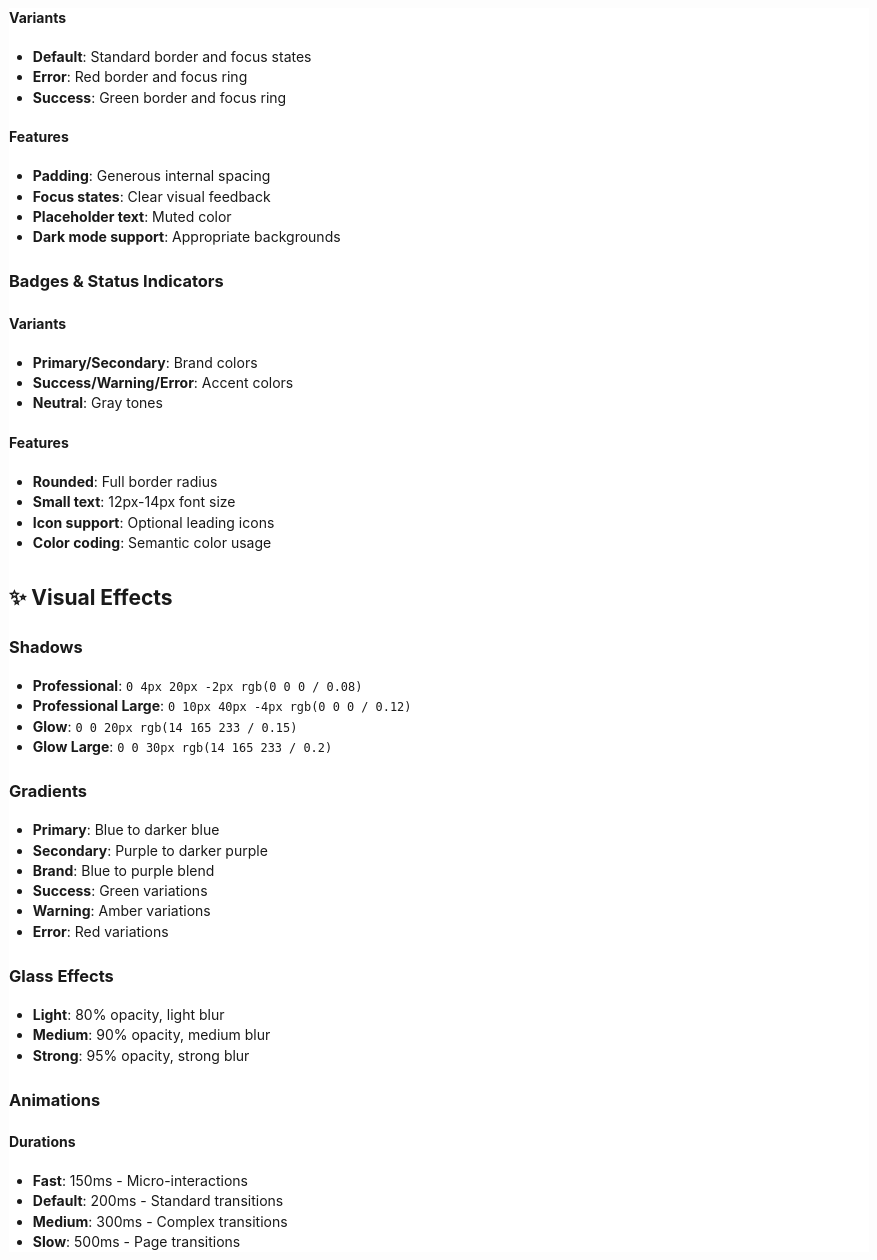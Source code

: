 #### Variants
- **Default**: Standard border and focus states
- **Error**: Red border and focus ring
- **Success**: Green border and focus ring

#### Features
- **Padding**: Generous internal spacing
- **Focus states**: Clear visual feedback
- **Placeholder text**: Muted color
- **Dark mode support**: Appropriate backgrounds

### Badges & Status Indicators

#### Variants
- **Primary/Secondary**: Brand colors
- **Success/Warning/Error**: Accent colors
- **Neutral**: Gray tones

#### Features
- **Rounded**: Full border radius
- **Small text**: 12px-14px font size
- **Icon support**: Optional leading icons
- **Color coding**: Semantic color usage

## ✨ Visual Effects

### Shadows
- **Professional**: `0 4px 20px -2px rgb(0 0 0 / 0.08)`
- **Professional Large**: `0 10px 40px -4px rgb(0 0 0 / 0.12)`
- **Glow**: `0 0 20px rgb(14 165 233 / 0.15)`
- **Glow Large**: `0 0 30px rgb(14 165 233 / 0.2)`

### Gradients
- **Primary**: Blue to darker blue
- **Secondary**: Purple to darker purple
- **Brand**: Blue to purple blend
- **Success**: Green variations
- **Warning**: Amber variations
- **Error**: Red variations

### Glass Effects
- **Light**: 80% opacity, light blur
- **Medium**: 90% opacity, medium blur
- **Strong**: 95% opacity, strong blur

### Animations

#### Durations
- **Fast**: 150ms - Micro-interactions
- **Default**: 200ms - Standard transitions
- **Medium**: 300ms - Complex transitions
- **Slow**: 500ms - Page transitions
